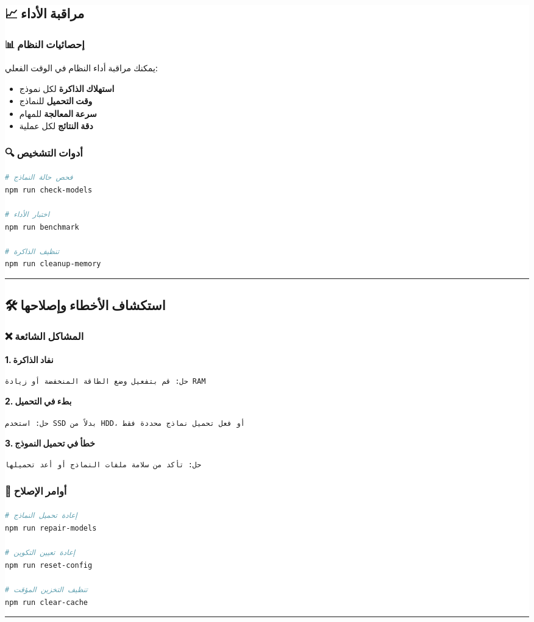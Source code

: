 
## 📈 مراقبة الأداء

### 📊 إحصائيات النظام

يمكنك مراقبة أداء النظام في الوقت الفعلي:

- **استهلاك الذاكرة** لكل نموذج
- **وقت التحميل** للنماذج
- **سرعة المعالجة** للمهام
- **دقة النتائج** لكل عملية

### 🔍 أدوات التشخيص

```bash
# فحص حالة النماذج
npm run check-models

# اختبار الأداء
npm run benchmark

# تنظيف الذاكرة
npm run cleanup-memory
```

---

## 🛠️ استكشاف الأخطاء وإصلاحها

### ❌ المشاكل الشائعة

**1. نفاد الذاكرة**

```
حل: قم بتفعيل وضع الطاقة المنخفضة أو زيادة RAM
```

**2. بطء في التحميل**

```
حل: استخدم SSD بدلاً من HDD، أو فعل تحميل نماذج محددة فقط
```

**3. خطأ في تحميل النموذج**

```
حل: تأكد من سلامة ملفات النماذج أو أعد تحميلها
```

### 🔧 أوامر الإصلاح

```bash
# إعادة تحميل النماذج
npm run repair-models

# إعادة تعيين التكوين
npm run reset-config

# تنظيف التخزين المؤقت
npm run clear-cache
```

---